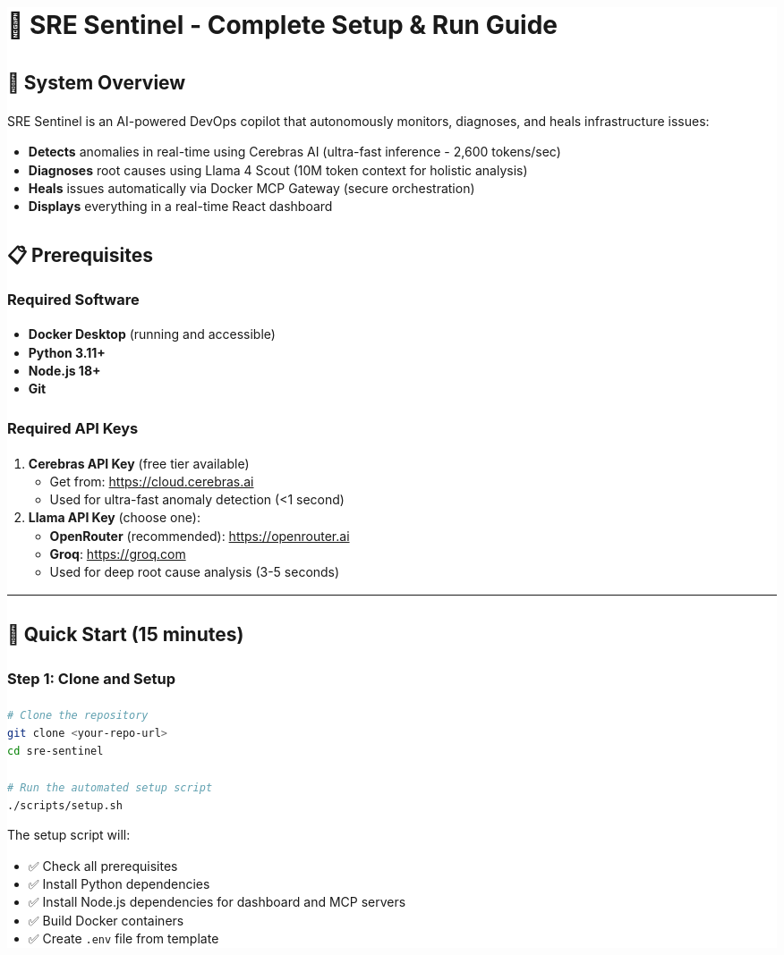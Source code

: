 # 🚀 SRE Sentinel - Complete Setup & Run Guide

## 🎯 System Overview

SRE Sentinel is an AI-powered DevOps copilot that autonomously monitors, diagnoses, and heals infrastructure issues:

- **Detects** anomalies in real-time using Cerebras AI (ultra-fast inference - 2,600 tokens/sec)
- **Diagnoses** root causes using Llama 4 Scout (10M token context for holistic analysis)
- **Heals** issues automatically via Docker MCP Gateway (secure orchestration)
- **Displays** everything in a real-time React dashboard

## 📋 Prerequisites

### Required Software

- **Docker Desktop** (running and accessible)
- **Python 3.11+**
- **Node.js 18+**
- **Git**

### Required API Keys

1. **Cerebras API Key** (free tier available)
   - Get from: https://cloud.cerebras.ai
   - Used for ultra-fast anomaly detection (<1 second)
2. **Llama API Key** (choose one):
   - **OpenRouter** (recommended): https://openrouter.ai
   - **Groq**: https://groq.com
   - Used for deep root cause analysis (3-5 seconds)

---

## 🚀 Quick Start (15 minutes)

### Step 1: Clone and Setup

```bash
# Clone the repository
git clone <your-repo-url>
cd sre-sentinel

# Run the automated setup script
./scripts/setup.sh
```

The setup script will:

- ✅ Check all prerequisites
- ✅ Install Python dependencies
- ✅ Install Node.js dependencies for dashboard and MCP servers
- ✅ Build Docker containers
- ✅ Create `.env` file from template
